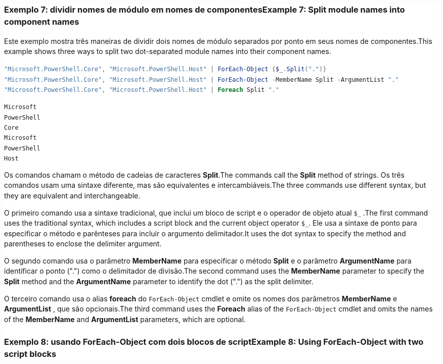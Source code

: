 ### <span data-ttu-id="60a41-181">Exemplo 7: dividir nomes de módulo em nomes de componentes</span><span class="sxs-lookup"><span data-stu-id="60a41-181">Example 7: Split module names into component names</span></span>

<span data-ttu-id="60a41-182">Este exemplo mostra três maneiras de dividir dois nomes de módulo separados por ponto em seus nomes de componentes.</span><span class="sxs-lookup"><span data-stu-id="60a41-182">This example shows three ways to split two dot-separated module names into their component names.</span></span>

```powershell
"Microsoft.PowerShell.Core", "Microsoft.PowerShell.Host" | ForEach-Object {$_.Split(".")}
"Microsoft.PowerShell.Core", "Microsoft.PowerShell.Host" | ForEach-Object -MemberName Split -ArgumentList "."
"Microsoft.PowerShell.Core", "Microsoft.PowerShell.Host" | Foreach Split "."
```

```Output
Microsoft
PowerShell
Core
Microsoft
PowerShell
Host
```

<span data-ttu-id="60a41-183">Os comandos chamam o método de cadeias de caracteres **Split**.</span><span class="sxs-lookup"><span data-stu-id="60a41-183">The commands call the **Split** method of strings.</span></span> <span data-ttu-id="60a41-184">Os três comandos usam uma sintaxe diferente, mas são equivalentes e intercambiáveis.</span><span class="sxs-lookup"><span data-stu-id="60a41-184">The three commands use different syntax, but they are equivalent and interchangeable.</span></span>

<span data-ttu-id="60a41-185">O primeiro comando usa a sintaxe tradicional, que inclui um bloco de script e o operador de objeto atual `$_` .</span><span class="sxs-lookup"><span data-stu-id="60a41-185">The first command uses the traditional syntax, which includes a script block and the current object operator `$_`.</span></span> <span data-ttu-id="60a41-186">Ele usa a sintaxe de ponto para especificar o método e parênteses para incluir o argumento delimitador.</span><span class="sxs-lookup"><span data-stu-id="60a41-186">It uses the dot syntax to specify the method and parentheses to enclose the delimiter argument.</span></span>

<span data-ttu-id="60a41-187">O segundo comando usa o parâmetro **MemberName** para especificar o método **Split** e o parâmetro **ArgumentName** para identificar o ponto (".") como o delimitador de divisão.</span><span class="sxs-lookup"><span data-stu-id="60a41-187">The second command uses the **MemberName** parameter to specify the **Split** method and the **ArgumentName** parameter to identify the dot (".") as the split delimiter.</span></span>

<span data-ttu-id="60a41-188">O terceiro comando usa o alias **foreach** do `ForEach-Object` cmdlet e omite os nomes dos parâmetros **MemberName** e **ArgumentList** , que são opcionais.</span><span class="sxs-lookup"><span data-stu-id="60a41-188">The third command uses the **Foreach** alias of the `ForEach-Object` cmdlet and omits the names of the **MemberName** and **ArgumentList** parameters, which are optional.</span></span>

### <span data-ttu-id="60a41-189">Exemplo 8: usando ForEach-Object com dois blocos de script</span><span class="sxs-lookup"><span data-stu-id="60a41-189">Example 8: Using ForEach-Object with two script blocks</span></span>
